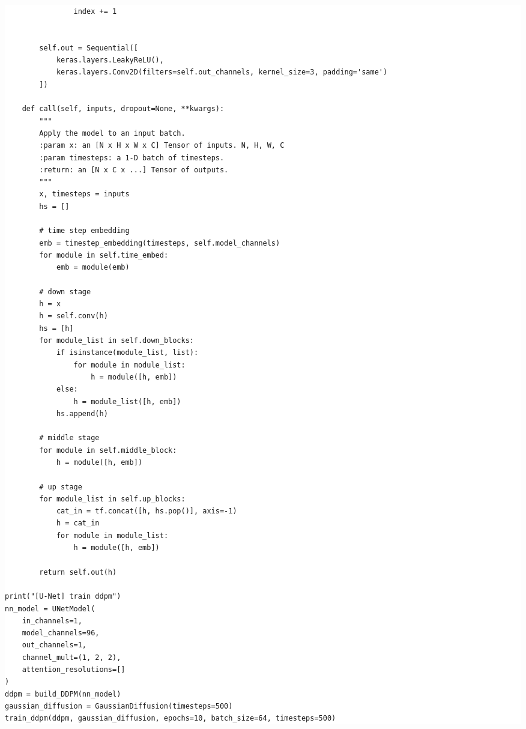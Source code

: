                     index += 1
                
            
            self.out = Sequential([
                keras.layers.LeakyReLU(),
                keras.layers.Conv2D(filters=self.out_channels, kernel_size=3, padding='same')
            ])
    
        def call(self, inputs, dropout=None, **kwargs):
            """
            Apply the model to an input batch.
            :param x: an [N x H x W x C] Tensor of inputs. N, H, W, C
            :param timesteps: a 1-D batch of timesteps.
            :return: an [N x C x ...] Tensor of outputs.
            """
            x, timesteps = inputs
            hs = []
            
            # time step embedding
            emb = timestep_embedding(timesteps, self.model_channels)
            for module in self.time_embed:
                emb = module(emb)
            
            # down stage
            h = x
            h = self.conv(h)
            hs = [h]
            for module_list in self.down_blocks:
                if isinstance(module_list, list):
                    for module in module_list:
                        h = module([h, emb])
                else:
                    h = module_list([h, emb])
                hs.append(h)
                
            # middle stage
            for module in self.middle_block:
                h = module([h, emb])
            
            # up stage
            for module_list in self.up_blocks:
                cat_in = tf.concat([h, hs.pop()], axis=-1)
                h = cat_in
                for module in module_list:
                    h = module([h, emb])
            
            return self.out(h)
    
    print("[U-Net] train ddpm")
    nn_model = UNetModel(
        in_channels=1,
        model_channels=96,
        out_channels=1,
        channel_mult=(1, 2, 2),
        attention_resolutions=[]
    )
    ddpm = build_DDPM(nn_model)
    gaussian_diffusion = GaussianDiffusion(timesteps=500)
    train_ddpm(ddpm, gaussian_diffusion, epochs=10, batch_size=64, timesteps=500)
    